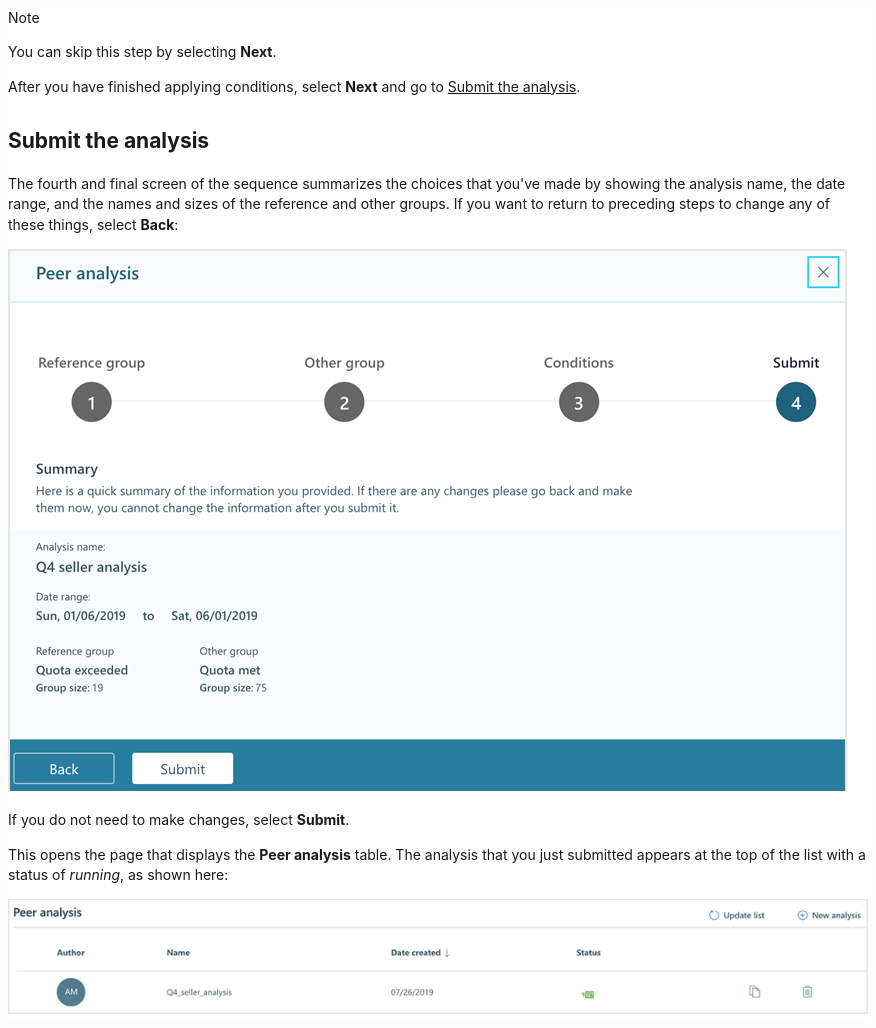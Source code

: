 > [!Note]
> You can skip this step by selecting **Next**.

After you have finished applying conditions, select **Next** and go to [Submit the analysis](#submit-the-analysis).

## Submit the analysis

The fourth and final screen of the sequence summarizes the choices that you've made by showing the analysis name, the date range, and the names and sizes of the reference and other groups. If you want to return to preceding steps to change any of these things, select **Back**:

![Summary page with Submit button.](../images/wpa/use/step4-summary-edit.png)

If you do not need to make changes, select **Submit**.

This opens the page that displays the **Peer analysis** table. The analysis that you just submitted appears at the top of the list with a status of _running_, as shown here:

![Analysis running.](../images/wpa/use/analysis-running.png)
